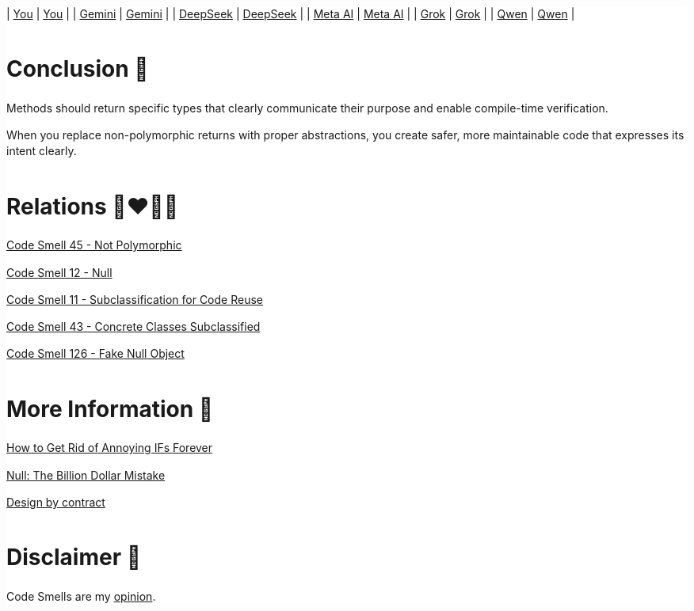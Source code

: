 | [You](https://you.com/search?q=Correct+and+explain+this+code%3A+%60%60%60java%0D%0Apublic+class+DatabaseConnection+%7B%0D%0A++++public+Object+execute%28String+sql%29+%7B%0D%0A++++++++if+%28sql.startsWith%28%22SELECT%22%29%29+%7B%0D%0A++++++++++++return+new+ResultSet%28%29%3B%0D%0A++++++++%7D+else+if+%28sql.startsWith%28%22INSERT%22%29%29+%7B%0D%0A++++++++++++return+Integer.valueOf%2842%29%3B%0D%0A++++++++%7D+else+if+%28sql.startsWith%28%22UPDATE%22%29%29+%7B%0D%0A++++++++++++return+Boolean.TRUE%3B%0D%0A++++++++%7D%0D%0A++++++++return+null%3B%0D%0A++++++++%2F%2F+The+billion+dollar+mistake%0D%0A++++%7D%0D%0A%7D%0D%0A%0D%0Apublic+class+QueryHandler+%7B%0D%0A++++public+void+handle%28String+sql%2C+DatabaseConnection+db%29+%7B%0D%0A++++++++Object+result+%3D+db.execute%28sql%29%3B%0D%0A++++++++%2F%2F+The+caller+needs+to+be+aware+of+many+different+types%0D%0A++++++++if+%28result+instanceof+ResultSet%29+%7B%0D%0A++++++++++++System.out.println%28%22Fetched+rows%22%29%3B%0D%0A++++++++%7D+else+if+%28result+instanceof+Integer%29+%7B%0D%0A++++++++++++System.out.println%28%22Inserted+%22+%2B+result%29%3B%0D%0A++++++++%7D+else+if+%28result+instanceof+Boolean%29+%7B%0D%0A++++++++++++System.out.println%28%22Updated+%22+%2B+result%29%3B%0D%0A++++++++%7D+else+%7B%0D%0A++++++++++++System.out.println%28%22Unknown+result%22%29%3B%0D%0A++++++++%7D%0D%0A++++%7D%0D%0A%7D%0D%0A%0D%0A%2F%2F+This+second+class+has+a+method+execute%28%29%0D%0A%2F%2F+which+is+NOT+polymorphic+since+it+returns+%0D%0A%2F%2F+another+types%0D%0Apublic+class+NonRelationalDatabaseConnection+%7B%0D%0A++++public+Object+execute%28String+qu) | [You](https://you.com/search?q=Replace+methods+returning+Object%2C+Any%2C+or+null+with+specific+return+types.+Create+proper+abstractions+and+null+object+patterns.+Ensure+type+safety+and+clear+contracts%3A+%60%60%60java%0D%0Apublic+class+DatabaseConnection+%7B%0D%0A++++public+Object+execute%28String+sql%29+%7B%0D%0A++++++++if+%28sql.startsWith%28%22SELECT%22%29%29+%7B%0D%0A++++++++++++return+new+ResultSet%28%29%3B%0D%0A++++++++%7D+else+if+%28sql.startsWith%28%22INSERT%22%29%29+%7B%0D%0A++++++++++++return+Integer.valueOf%2842%29%3B%0D%0A++++++++%7D+else+if+%28sql.startsWith%28%22UPDATE%22%29%29+%7B%0D%0A++++++++++++return+Boolean.TRUE%3B%0D%0A++++++++%7D%0D%0A++++++++return+null%3B%0D%0A++++++++%2F%2F+The+billion+dollar+mistake%0D%0A++++%7D%0D%0A%7D%0D%0A%0D%0Apublic+class+QueryHandler+%7B%0D%0A++++public+void+handle%28String+sql%2C+DatabaseConnection+db%29+%7B%0D%0A++++++++Object+result+%3D+db.execute%28sql%29%3B%0D%0A++++++++%2F%2F+The+caller+needs+to+be+aware+of+many+different+types%0D%0A++++++++if+%28result+instanceof+ResultSet%29+%7B%0D%0A++++++++++++System.out.println%28%22Fetched+rows%22%29%3B%0D%0A++++++++%7D+else+if+%28result+instanceof+Integer%29+%7B%0D%0A++++++++++++System.out.println%28%22Inserted+%22+%2B+result%29%3B%0D%0A++++++++%7D+else+if+%28result+instanceof+Boolean%29+%7B%0D%0A++++++++++++System.out.println%28%22Updated+%22+%2B+result%29%3B%0D%0A++++++++%7D+else+%7B%0D%0A++++++++++++System.out.println%28%22Unknown+result%22%29%3B%0D%0A++++++++%7D%0D%0A++++%7D%0D%0A%7D%0D%0A%0D%0A%2F%2F+This+second+class+has+a+method+execute%28%29%0D%0A%2F%2F+which+is+NOT+polymorphic+since+it+returns+%0D%0A%2F%2F+another+types%0D%0Apublic+class+NonRelationalDatabaseConnection+%7B%0D%0A++++public+Object+execute%28String+qu) |
| [Gemini](https://gemini.google.com/) | [Gemini](https://gemini.google.com/) | 
| [DeepSeek](https://chat.deepseek.com/) | [DeepSeek](https://chat.deepseek.com/) | 
| [Meta AI](https://www.meta.ai/chat) | [Meta AI](https://www.meta.ai/) | 
| [Grok](https://grok.com/) | [Grok](https://grok.com/) | 
| [Qwen](https://chat.qwen.ai/) | [Qwen](https://chat.qwen.ai/) | 

# Conclusion 🏁

Methods should return specific types that clearly communicate their purpose and enable compile-time verification.

When you replace non-polymorphic returns with proper abstractions, you create safer, more maintainable code that expresses its intent clearly.

# Relations 👩‍❤️‍💋‍👨

[Code Smell 45 - Not Polymorphic](https://github.com/mcsee/Software-Design-Articles/tree/main/Articles/Code%20Smells/Code%20Smell%2045%20-%20Not%20Polymorphic/readme.md)

[Code Smell 12 - Null](https://github.com/mcsee/Software-Design-Articles/tree/main/Articles/Code%20Smells/Code%20Smell%2012%20-%20Null/readme.md)

[Code Smell 11 - Subclassification for Code Reuse](https://github.com/mcsee/Software-Design-Articles/tree/main/Articles/Code%20Smells/Code%20Smell%2011%20-%20Subclassification%20for%20Code%20Reuse/readme.md)

[Code Smell 43 - Concrete Classes Subclassified](https://github.com/mcsee/Software-Design-Articles/tree/main/Articles/Code%20Smells/Code%20Smell%2043%20-%20Concrete%20Classes%20Subclassified/readme.md)

[Code Smell 126 - Fake Null Object](https://github.com/mcsee/Software-Design-Articles/tree/main/Articles/Code%20Smells/Code%20Smell%20126%20-%20Fake%20Null%20Object/readme.md)

# More Information 📕

[How to Get Rid of Annoying IFs Forever](https://github.com/mcsee/Software-Design-Articles/tree/main/Articles/Theory/How%20to%20Get%20Rid%20of%20Annoying%20IFs%20Forever/readme.md)

[Null: The Billion Dollar Mistake](https://github.com/mcsee/Software-Design-Articles/tree/main/Articles/Theory/Null%20-%20The%20Billion%20Dollar%20Mistake/readme.md)

[Design by contract](https://en.wikipedia.org/wiki/Design_by_contract)

# Disclaimer 📘

Code Smells are my [opinion](https://github.com/mcsee/Software-Design-Articles/tree/main/Articles/Blogging/I%20Wrote%20More%20than%2090%20Articles%20on%202021%20Here%20is%20What%20I%20Learned/readme.md).
